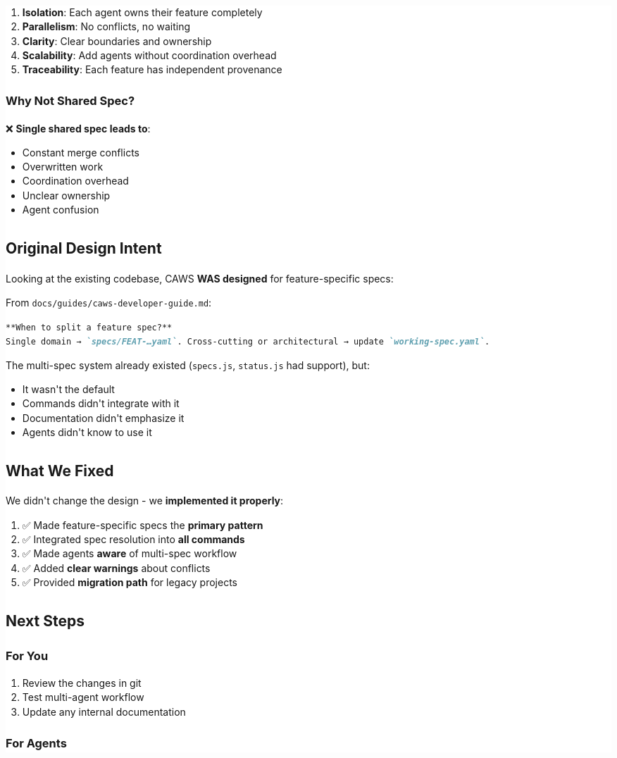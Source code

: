 1. **Isolation**: Each agent owns their feature completely
2. **Parallelism**: No conflicts, no waiting
3. **Clarity**: Clear boundaries and ownership
4. **Scalability**: Add agents without coordination overhead
5. **Traceability**: Each feature has independent provenance

### Why Not Shared Spec?

❌ **Single shared spec leads to**:

- Constant merge conflicts
- Overwritten work
- Coordination overhead
- Unclear ownership
- Agent confusion

## Original Design Intent

Looking at the existing codebase, CAWS **WAS designed** for feature-specific specs:

From `docs/guides/caws-developer-guide.md`:

```markdown
**When to split a feature spec?**
Single domain → `specs/FEAT-…yaml`. Cross-cutting or architectural → update `working-spec.yaml`.
```

The multi-spec system already existed (`specs.js`, `status.js` had support), but:

- It wasn't the default
- Commands didn't integrate with it
- Documentation didn't emphasize it
- Agents didn't know to use it

## What We Fixed

We didn't change the design - we **implemented it properly**:

1. ✅ Made feature-specific specs the **primary pattern**
2. ✅ Integrated spec resolution into **all commands**
3. ✅ Made agents **aware** of multi-spec workflow
4. ✅ Added **clear warnings** about conflicts
5. ✅ Provided **migration path** for legacy projects

## Next Steps

### For You

1. Review the changes in git
2. Test multi-agent workflow
3. Update any internal documentation

### For Agents
